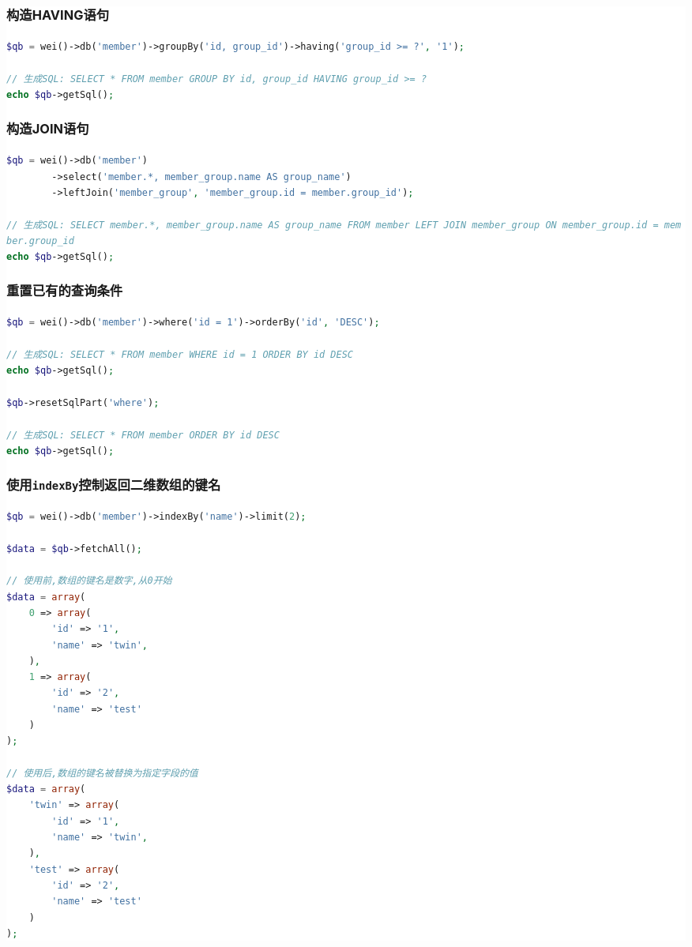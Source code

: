 ### 构造HAVING语句

```php
$qb = wei()->db('member')->groupBy('id, group_id')->having('group_id >= ?', '1');

// 生成SQL: SELECT * FROM member GROUP BY id, group_id HAVING group_id >= ?
echo $qb->getSql();
```

### 构造JOIN语句

```php
$qb = wei()->db('member')
        ->select('member.*, member_group.name AS group_name')
        ->leftJoin('member_group', 'member_group.id = member.group_id');

// 生成SQL: SELECT member.*, member_group.name AS group_name FROM member LEFT JOIN member_group ON member_group.id = member.group_id
echo $qb->getSql();
```

### 重置已有的查询条件

```php
$qb = wei()->db('member')->where('id = 1')->orderBy('id', 'DESC');

// 生成SQL: SELECT * FROM member WHERE id = 1 ORDER BY id DESC
echo $qb->getSql();

$qb->resetSqlPart('where');

// 生成SQL: SELECT * FROM member ORDER BY id DESC
echo $qb->getSql();
```

### 使用`indexBy`控制返回二维数组的键名

```php
$qb = wei()->db('member')->indexBy('name')->limit(2);

$data = $qb->fetchAll();

// 使用前,数组的键名是数字,从0开始
$data = array(
    0 => array(
        'id' => '1',
        'name' => 'twin',
    ),
    1 => array(
        'id' => '2',
        'name' => 'test'
    )
);

// 使用后,数组的键名被替换为指定字段的值
$data = array(
    'twin' => array(
        'id' => '1',
        'name' => 'twin',
    ),
    'test' => array(
        'id' => '2',
        'name' => 'test'
    )
);
```